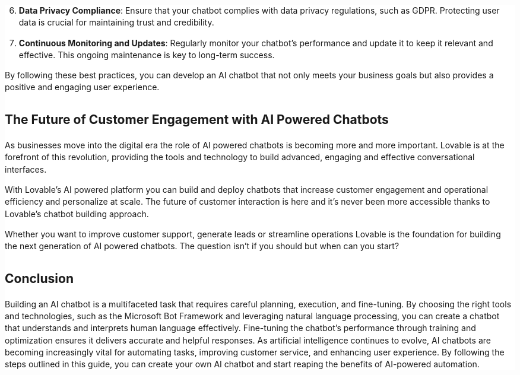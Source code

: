 6. **Data Privacy Compliance**: Ensure that your chatbot complies with data privacy regulations, such as GDPR. Protecting user data is crucial for maintaining trust and credibility.

7. **Continuous Monitoring and Updates**: Regularly monitor your chatbot’s performance and update it to keep it relevant and effective. This ongoing maintenance is key to long-term success.

By following these best practices, you can develop an AI chatbot that not only meets your business goals but also provides a positive and engaging user experience.

## The Future of Customer Engagement with AI Powered Chatbots

As businesses move into the digital era the role of AI powered chatbots is becoming more and more important. Lovable is at the forefront of this revolution, providing the tools and technology to build advanced, engaging and effective conversational interfaces.

With Lovable’s AI powered platform you can build and deploy chatbots that increase customer engagement and operational efficiency and personalize at scale. The future of customer interaction is here and it’s never been more accessible thanks to Lovable’s chatbot building approach.

Whether you want to improve customer support, generate leads or streamline operations Lovable is the foundation for building the next generation of AI powered chatbots. The question isn’t if you should but when can you start?

## Conclusion

Building an AI chatbot is a multifaceted task that requires careful planning, execution, and fine-tuning. By choosing the right tools and technologies, such as the Microsoft Bot Framework and leveraging natural language processing, you can create a chatbot that understands and interprets human language effectively. Fine-tuning the chatbot’s performance through training and optimization ensures it delivers accurate and helpful responses. As artificial intelligence continues to evolve, AI chatbots are becoming increasingly vital for automating tasks, improving customer service, and enhancing user experience. By following the steps outlined in this guide, you can create your own AI chatbot and start reaping the benefits of AI-powered automation.
